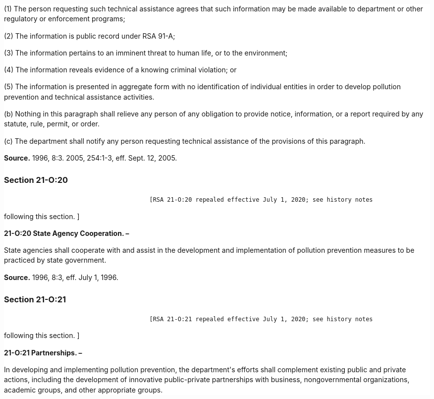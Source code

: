  (1) The person requesting such technical assistance agrees
that such information may be made available to department or other
regulatory or enforcement programs;
                                             
 (2) The information is public record under RSA 91-A;
                                             
 (3) The information pertains to an imminent threat to human
life, or to the environment;
                                             
 (4) The information reveals evidence of a knowing criminal
violation; or
                                             
 (5) The information is presented in aggregate form with no
identification of individual entities in order to develop pollution
prevention and technical assistance activities.
                                             
 (b) Nothing in this paragraph shall relieve any person of any
obligation to provide notice, information, or a report required by any
statute, rule, permit, or order.
                                             
 (c) The department shall notify any person requesting technical
assistance of the provisions of this paragraph.

**Source.** 1996, 8:3. 2005, 254:1-3, eff. Sept. 12, 2005.

### Section 21-O:20


                                             


                                             [RSA 21-O:20 repealed effective July 1, 2020; see history notes
following this section.
                                             ]

 **21-O:20 State Agency Cooperation. –**
                                             
 State agencies shall cooperate with and assist in the development
and implementation of pollution prevention measures to be practiced by
state government.

**Source.** 1996, 8:3, eff. July 1, 1996.

### Section 21-O:21


                                             


                                             [RSA 21-O:21 repealed effective July 1, 2020; see history notes
following this section.
                                             ]

 **21-O:21 Partnerships. –**
                                             
 In developing and implementing pollution prevention, the
department's efforts shall complement existing public and private
actions, including the development of innovative public-private
partnerships with business, nongovernmental organizations, academic
groups, and other appropriate groups.
